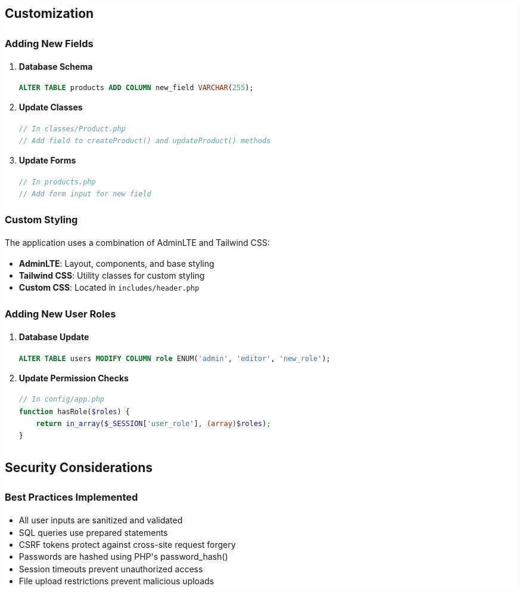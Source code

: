 ## Customization

### Adding New Fields

1. **Database Schema**
   ```sql
   ALTER TABLE products ADD COLUMN new_field VARCHAR(255);
   ```

2. **Update Classes**
   ```php
   // In classes/Product.php
   // Add field to createProduct() and updateProduct() methods
   ```

3. **Update Forms**
   ```php
   // In products.php
   // Add form input for new field
   ```

### Custom Styling

The application uses a combination of AdminLTE and Tailwind CSS:

- **AdminLTE**: Layout, components, and base styling
- **Tailwind CSS**: Utility classes for custom styling
- **Custom CSS**: Located in `includes/header.php`

### Adding New User Roles

1. **Database Update**
   ```sql
   ALTER TABLE users MODIFY COLUMN role ENUM('admin', 'editor', 'new_role');
   ```

2. **Update Permission Checks**
   ```php
   // In config/app.php
   function hasRole($roles) {
       return in_array($_SESSION['user_role'], (array)$roles);
   }
   ```

## Security Considerations

### Best Practices Implemented
- All user inputs are sanitized and validated
- SQL queries use prepared statements
- CSRF tokens protect against cross-site request forgery
- Passwords are hashed using PHP's password_hash()
- Session timeouts prevent unauthorized access
- File upload restrictions prevent malicious uploads
